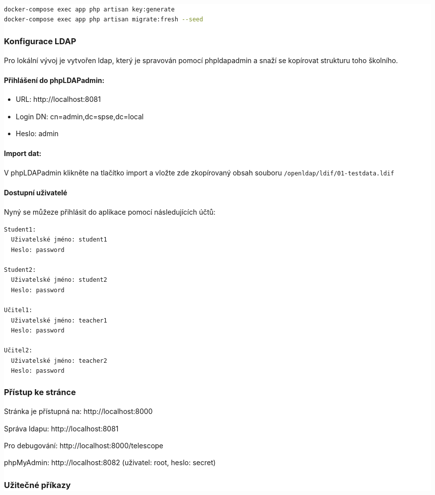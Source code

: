 ```bash
docker-compose exec app php artisan key:generate
docker-compose exec app php artisan migrate:fresh --seed
```

### Konfigurace LDAP

Pro lokální vývoj je vytvořen ldap, který je spravován pomocí phpldapadmin a snaží se kopírovat strukturu toho školního.

#### Přihlášení do phpLDAPadmin:

- URL: http://localhost:8081

- Login DN: cn=admin,dc=spse,dc=local

- Heslo: admin

#### Import dat:

V phpLDAPadmin klikněte na tlačítko import a vložte zde zkopírovaný obsah souboru `/openldap/ldif/01-testdata.ldif`

#### Dostupní uživatelé

Nyný se můžeze přihlásit do aplikace pomocí následujících účtů:

```
Student1:
  Uživatelské jméno: student1
  Heslo: password

Student2:
  Uživatelské jméno: student2
  Heslo: password

Učitel1:
  Uživatelské jméno: teacher1
  Heslo: password

Učitel2:
  Uživatelské jméno: teacher2
  Heslo: password
```

### Přístup ke stránce

Stránka je přístupná na: http://localhost:8000

Správa ldapu: http://localhost:8081

Pro debugování: http://localhost:8000/telescope

phpMyAdmin: http://localhost:8082 (uživatel: root, heslo: secret)

### Užitečné příkazy
